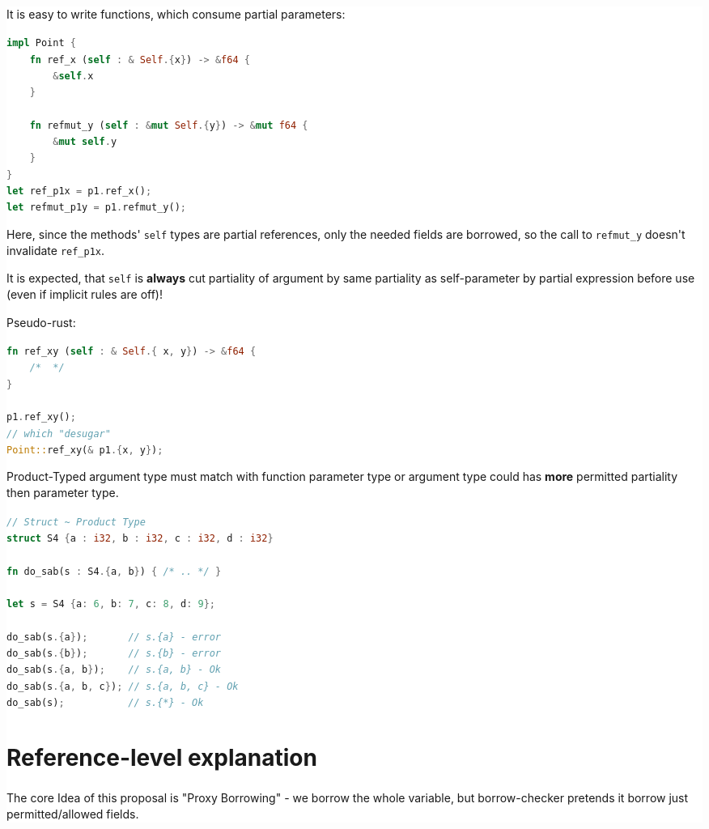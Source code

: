It is easy to write functions, which consume partial parameters:
```rust
impl Point {
    fn ref_x (self : & Self.{x}) -> &f64 {
        &self.x
    }

    fn refmut_y (self : &mut Self.{y}) -> &mut f64 {
        &mut self.y
    }
}
let ref_p1x = p1.ref_x();
let refmut_p1y = p1.refmut_y();
```
Here, since the methods' `self` types are partial references, only the needed fields are borrowed, so the call to `refmut_y` doesn't invalidate `ref_p1x`.


It is expected, that `self` is **always** cut partiality of argument by same partiality as self-parameter by partial expression before use (even if implicit rules are off)!

Pseudo-rust:
```rust
fn ref_xy (self : & Self.{ x, y}) -> &f64 {
    /*  */
}

p1.ref_xy();
// which "desugar"
Point::ref_xy(& p1.{x, y});
```

Product-Typed argument type must match with function parameter type or argument type could has **more** permitted partiality then parameter type.
```rust
// Struct ~ Product Type
struct S4 {a : i32, b : i32, c : i32, d : i32}

fn do_sab(s : S4.{a, b}) { /* .. */ }

let s = S4 {a: 6, b: 7, c: 8, d: 9};

do_sab(s.{a});       // s.{a} - error
do_sab(s.{b});       // s.{b} - error
do_sab(s.{a, b});    // s.{a, b} - Ok
do_sab(s.{a, b, c}); // s.{a, b, c} - Ok
do_sab(s);           // s.{*} - Ok
```


# Reference-level explanation

The core Idea of this proposal is "Proxy Borrowing" - we borrow the whole variable, but borrow-checker pretends it borrow just permitted/allowed fields.
